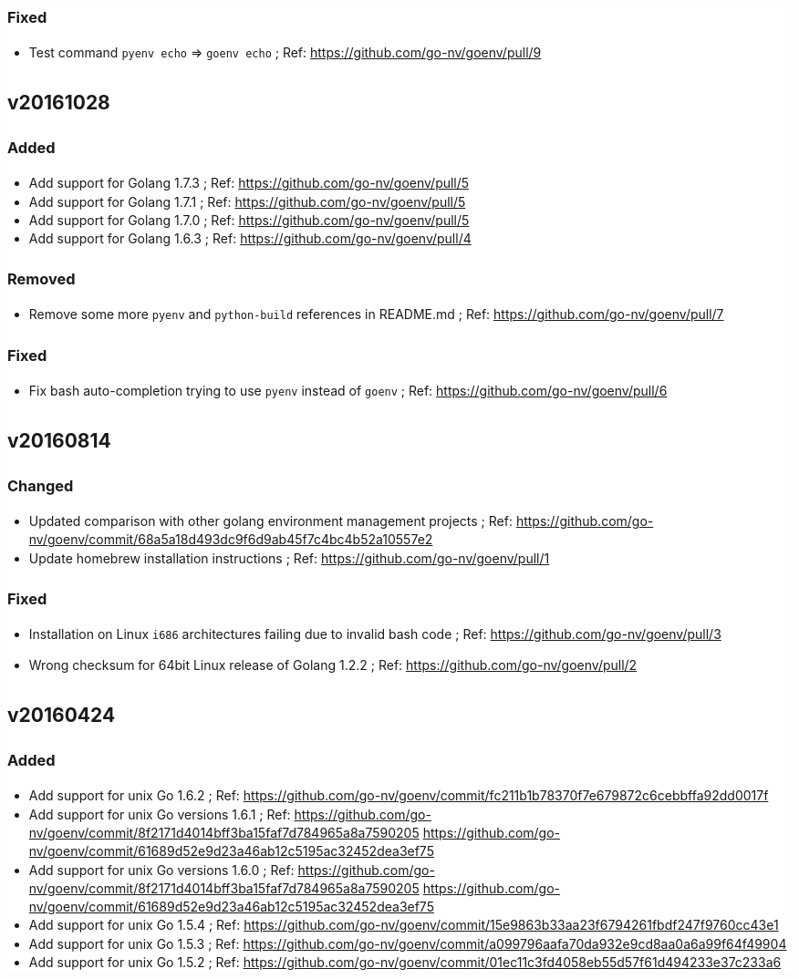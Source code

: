 ### Fixed

- Test command `pyenv echo` => `goenv echo`
  ; Ref: https://github.com/go-nv/goenv/pull/9

## v20161028

### Added

- Add support for Golang 1.7.3
  ; Ref: https://github.com/go-nv/goenv/pull/5
- Add support for Golang 1.7.1
  ; Ref: https://github.com/go-nv/goenv/pull/5
- Add support for Golang 1.7.0
  ; Ref: https://github.com/go-nv/goenv/pull/5
- Add support for Golang 1.6.3
  ; Ref: https://github.com/go-nv/goenv/pull/4

### Removed

- Remove some more `pyenv` and `python-build` references in README.md
  ; Ref: https://github.com/go-nv/goenv/pull/7

### Fixed

- Fix bash auto-completion trying to use `pyenv` instead of `goenv`
  ; Ref: https://github.com/go-nv/goenv/pull/6

## v20160814

### Changed

- Updated comparison with other golang environment management projects
  ; Ref: https://github.com/go-nv/goenv/commit/68a5a18d493dc9f6d9ab45f7c4bc4b52a10557e2
- Update homebrew installation instructions
  ; Ref: https://github.com/go-nv/goenv/pull/1

### Fixed

- Installation on Linux `i686` architectures failing due to invalid bash code
  ; Ref: https://github.com/go-nv/goenv/pull/3

- Wrong checksum for 64bit Linux release of Golang 1.2.2
  ; Ref: https://github.com/go-nv/goenv/pull/2

## v20160424

### Added

- Add support for unix Go 1.6.2
  ; Ref: https://github.com/go-nv/goenv/commit/fc211b1b78370f7e679872c6cebbffa92dd0017f
- Add support for unix Go versions 1.6.1
  ; Ref: https://github.com/go-nv/goenv/commit/8f2171d4014bff3ba15faf7d784965a8a7590205
  https://github.com/go-nv/goenv/commit/61689d52e9d23a46ab12c5195ac32452dea3ef75
- Add support for unix Go versions 1.6.0
  ; Ref: https://github.com/go-nv/goenv/commit/8f2171d4014bff3ba15faf7d784965a8a7590205
  https://github.com/go-nv/goenv/commit/61689d52e9d23a46ab12c5195ac32452dea3ef75
- Add support for unix Go 1.5.4
  ; Ref: https://github.com/go-nv/goenv/commit/15e9863b33aa23f6794261fbdf247f9760cc43e1
- Add support for unix Go 1.5.3
  ; Ref: https://github.com/go-nv/goenv/commit/a099796aafa70da932e9cd8aa0a6a99f64f49904
- Add support for unix Go 1.5.2
  ; Ref: https://github.com/go-nv/goenv/commit/01ec11c3fd4058eb55d57f61d494233e37c233a6